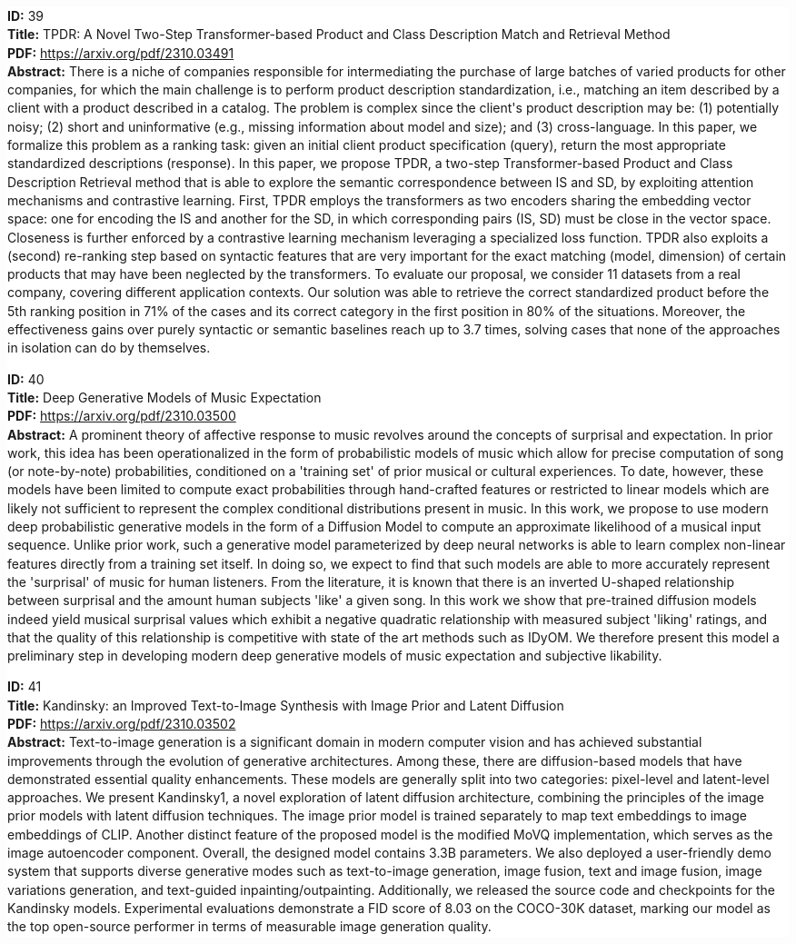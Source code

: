 **ID:** 39  
**Title:** TPDR: A Novel Two-Step Transformer-based Product and Class Description  Match and Retrieval Method  
**PDF:** https://arxiv.org/pdf/2310.03491  
**Abstract:** There is a niche of companies responsible for intermediating the purchase of large batches of varied products for other companies, for which the main challenge is to perform product description standardization, i.e., matching an item described by a client with a product described in a catalog. The problem is complex since the client's product description may be: (1) potentially noisy; (2) short and uninformative (e.g., missing information about model and size); and (3) cross-language. In this paper, we formalize this problem as a ranking task: given an initial client product specification (query), return the most appropriate standardized descriptions (response). In this paper, we propose TPDR, a two-step Transformer-based Product and Class Description Retrieval method that is able to explore the semantic correspondence between IS and SD, by exploiting attention mechanisms and contrastive learning. First, TPDR employs the transformers as two encoders sharing the embedding vector space: one for encoding the IS and another for the SD, in which corresponding pairs (IS, SD) must be close in the vector space. Closeness is further enforced by a contrastive learning mechanism leveraging a specialized loss function. TPDR also exploits a (second) re-ranking step based on syntactic features that are very important for the exact matching (model, dimension) of certain products that may have been neglected by the transformers. To evaluate our proposal, we consider 11 datasets from a real company, covering different application contexts. Our solution was able to retrieve the correct standardized product before the 5th ranking position in 71% of the cases and its correct category in the first position in 80% of the situations. Moreover, the effectiveness gains over purely syntactic or semantic baselines reach up to 3.7 times, solving cases that none of the approaches in isolation can do by themselves. 

**ID:** 40  
**Title:** Deep Generative Models of Music Expectation  
**PDF:** https://arxiv.org/pdf/2310.03500  
**Abstract:** A prominent theory of affective response to music revolves around the concepts of surprisal and expectation. In prior work, this idea has been operationalized in the form of probabilistic models of music which allow for precise computation of song (or note-by-note) probabilities, conditioned on a 'training set' of prior musical or cultural experiences. To date, however, these models have been limited to compute exact probabilities through hand-crafted features or restricted to linear models which are likely not sufficient to represent the complex conditional distributions present in music. In this work, we propose to use modern deep probabilistic generative models in the form of a Diffusion Model to compute an approximate likelihood of a musical input sequence. Unlike prior work, such a generative model parameterized by deep neural networks is able to learn complex non-linear features directly from a training set itself. In doing so, we expect to find that such models are able to more accurately represent the 'surprisal' of music for human listeners. From the literature, it is known that there is an inverted U-shaped relationship between surprisal and the amount human subjects 'like' a given song. In this work we show that pre-trained diffusion models indeed yield musical surprisal values which exhibit a negative quadratic relationship with measured subject 'liking' ratings, and that the quality of this relationship is competitive with state of the art methods such as IDyOM. We therefore present this model a preliminary step in developing modern deep generative models of music expectation and subjective likability. 

**ID:** 41  
**Title:** Kandinsky: an Improved Text-to-Image Synthesis with Image Prior and  Latent Diffusion  
**PDF:** https://arxiv.org/pdf/2310.03502  
**Abstract:** Text-to-image generation is a significant domain in modern computer vision and has achieved substantial improvements through the evolution of generative architectures. Among these, there are diffusion-based models that have demonstrated essential quality enhancements. These models are generally split into two categories: pixel-level and latent-level approaches. We present Kandinsky1, a novel exploration of latent diffusion architecture, combining the principles of the image prior models with latent diffusion techniques. The image prior model is trained separately to map text embeddings to image embeddings of CLIP. Another distinct feature of the proposed model is the modified MoVQ implementation, which serves as the image autoencoder component. Overall, the designed model contains 3.3B parameters. We also deployed a user-friendly demo system that supports diverse generative modes such as text-to-image generation, image fusion, text and image fusion, image variations generation, and text-guided inpainting/outpainting. Additionally, we released the source code and checkpoints for the Kandinsky models. Experimental evaluations demonstrate a FID score of 8.03 on the COCO-30K dataset, marking our model as the top open-source performer in terms of measurable image generation quality. 
